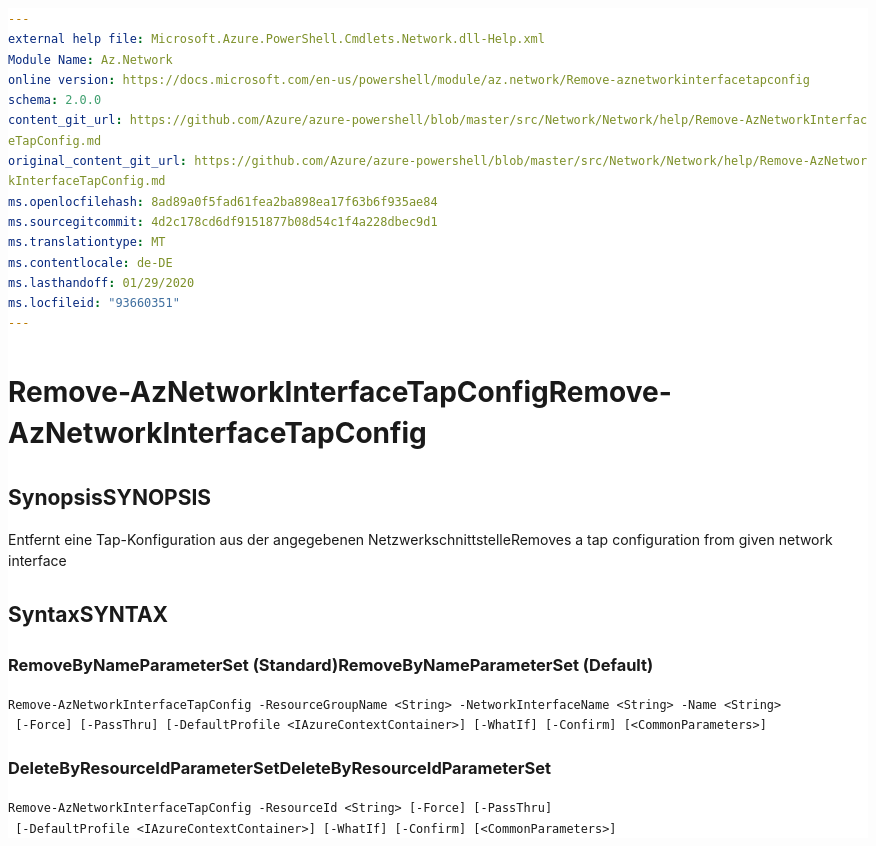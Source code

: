 ```yaml
---
external help file: Microsoft.Azure.PowerShell.Cmdlets.Network.dll-Help.xml
Module Name: Az.Network
online version: https://docs.microsoft.com/en-us/powershell/module/az.network/Remove-aznetworkinterfacetapconfig
schema: 2.0.0
content_git_url: https://github.com/Azure/azure-powershell/blob/master/src/Network/Network/help/Remove-AzNetworkInterfaceTapConfig.md
original_content_git_url: https://github.com/Azure/azure-powershell/blob/master/src/Network/Network/help/Remove-AzNetworkInterfaceTapConfig.md
ms.openlocfilehash: 8ad89a0f5fad61fea2ba898ea17f63b6f935ae84
ms.sourcegitcommit: 4d2c178cd6df9151877b08d54c1f4a228dbec9d1
ms.translationtype: MT
ms.contentlocale: de-DE
ms.lasthandoff: 01/29/2020
ms.locfileid: "93660351"
---
```

# <span data-ttu-id="f22c0-101">Remove-AzNetworkInterfaceTapConfig</span><span class="sxs-lookup"><span data-stu-id="f22c0-101">Remove-AzNetworkInterfaceTapConfig</span></span>

## <span data-ttu-id="f22c0-102">Synopsis</span><span class="sxs-lookup"><span data-stu-id="f22c0-102">SYNOPSIS</span></span>
<span data-ttu-id="f22c0-103">Entfernt eine Tap-Konfiguration aus der angegebenen Netzwerkschnittstelle</span><span class="sxs-lookup"><span data-stu-id="f22c0-103">Removes a tap configuration from given network interface</span></span>

## <span data-ttu-id="f22c0-104">Syntax</span><span class="sxs-lookup"><span data-stu-id="f22c0-104">SYNTAX</span></span>

### <span data-ttu-id="f22c0-105">RemoveByNameParameterSet (Standard)</span><span class="sxs-lookup"><span data-stu-id="f22c0-105">RemoveByNameParameterSet (Default)</span></span>
```
Remove-AzNetworkInterfaceTapConfig -ResourceGroupName <String> -NetworkInterfaceName <String> -Name <String>
 [-Force] [-PassThru] [-DefaultProfile <IAzureContextContainer>] [-WhatIf] [-Confirm] [<CommonParameters>]
```

### <span data-ttu-id="f22c0-106">DeleteByResourceIdParameterSet</span><span class="sxs-lookup"><span data-stu-id="f22c0-106">DeleteByResourceIdParameterSet</span></span>
```
Remove-AzNetworkInterfaceTapConfig -ResourceId <String> [-Force] [-PassThru]
 [-DefaultProfile <IAzureContextContainer>] [-WhatIf] [-Confirm] [<CommonParameters>]
```
